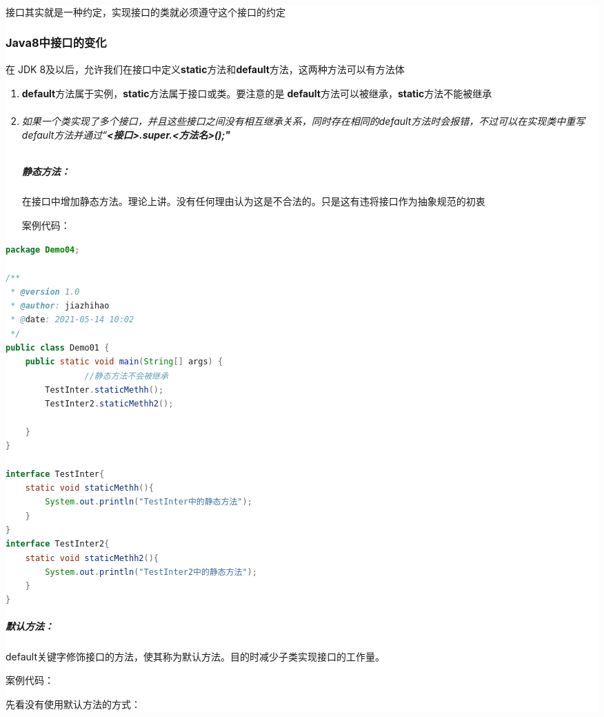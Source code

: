 接口其实就是一种约定，实现接口的类就必须遵守这个接口的约定

### Java8中接口的变化

在 JDK 8及以后，允许我们在接口中定义**static**方法和**default**方法，这两种方法可以有方法体

1. **default**方法属于实例，**static**方法属于接口或类。要注意的是 **default**方法可以被继承，**static**方法不能被继承

2. ###### 如果一个类实现了多个接口，并且这些接口之间没有相互继承关系，同时存在相同的default方法时会报错，不过可以在实现类中重写default方法并通过“**<接口>.super.<方法名>();"**

   ##### 静态方法：

   在接口中增加静态方法。理论上讲。没有任何理由认为这是不合法的。只是这有违将接口作为抽象规范的初衷

   案例代码：



```java
package Demo04;

/**
 * @version 1.0
 * @author: jiazhihao
 * @date: 2021-05-14 10:02
 */
public class Demo01 {
    public static void main(String[] args) {
                //静态方法不会被继承
        TestInter.staticMethh();
        TestInter2.staticMethh2();
        
    }
}

interface TestInter{
    static void staticMethh(){
        System.out.println("TestInter中的静态方法");
    }
}
interface TestInter2{
    static void staticMethh2(){
        System.out.println("TestInter2中的静态方法");
    }
}

```

##### 默认方法：

default关键字修饰接口的方法，使其称为默认方法。目的时减少子类实现接口的工作量。

案例代码：

先看没有使用默认方法的方式：
